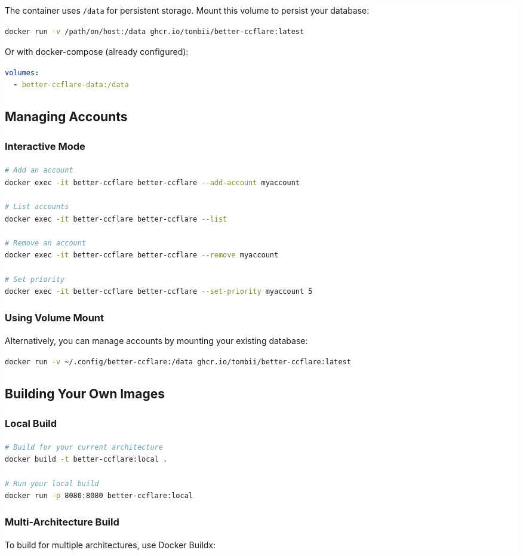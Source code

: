 The container uses `/data` for persistent storage. Mount this volume to persist your database:

```bash
docker run -v /path/on/host:/data ghcr.io/tombii/better-ccflare:latest
```

Or with docker-compose (already configured):

```yaml
volumes:
  - better-ccflare-data:/data
```

## Managing Accounts

### Interactive Mode

```bash
# Add an account
docker exec -it better-ccflare better-ccflare --add-account myaccount

# List accounts
docker exec -it better-ccflare better-ccflare --list

# Remove an account
docker exec -it better-ccflare better-ccflare --remove myaccount

# Set priority
docker exec -it better-ccflare better-ccflare --set-priority myaccount 5
```

### Using Volume Mount

Alternatively, you can manage accounts by mounting your existing database:

```bash
docker run -v ~/.config/better-ccflare:/data ghcr.io/tombii/better-ccflare:latest
```

## Building Your Own Images

### Local Build

```bash
# Build for your current architecture
docker build -t better-ccflare:local .

# Run your local build
docker run -p 8080:8080 better-ccflare:local
```

### Multi-Architecture Build

To build for multiple architectures, use Docker Buildx:
